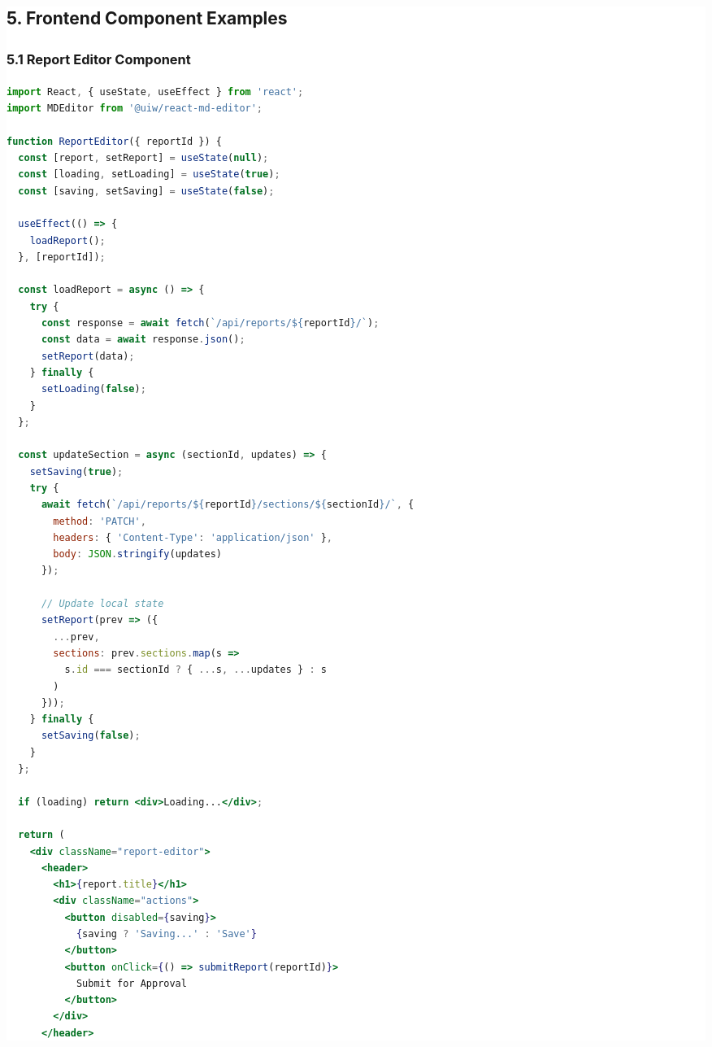 ## 5. Frontend Component Examples

### 5.1 Report Editor Component

```jsx
import React, { useState, useEffect } from 'react';
import MDEditor from '@uiw/react-md-editor';

function ReportEditor({ reportId }) {
  const [report, setReport] = useState(null);
  const [loading, setLoading] = useState(true);
  const [saving, setSaving] = useState(false);

  useEffect(() => {
    loadReport();
  }, [reportId]);

  const loadReport = async () => {
    try {
      const response = await fetch(`/api/reports/${reportId}/`);
      const data = await response.json();
      setReport(data);
    } finally {
      setLoading(false);
    }
  };

  const updateSection = async (sectionId, updates) => {
    setSaving(true);
    try {
      await fetch(`/api/reports/${reportId}/sections/${sectionId}/`, {
        method: 'PATCH',
        headers: { 'Content-Type': 'application/json' },
        body: JSON.stringify(updates)
      });
      
      // Update local state
      setReport(prev => ({
        ...prev,
        sections: prev.sections.map(s => 
          s.id === sectionId ? { ...s, ...updates } : s
        )
      }));
    } finally {
      setSaving(false);
    }
  };

  if (loading) return <div>Loading...</div>;

  return (
    <div className="report-editor">
      <header>
        <h1>{report.title}</h1>
        <div className="actions">
          <button disabled={saving}>
            {saving ? 'Saving...' : 'Save'}
          </button>
          <button onClick={() => submitReport(reportId)}>
            Submit for Approval
          </button>
        </div>
      </header>
```